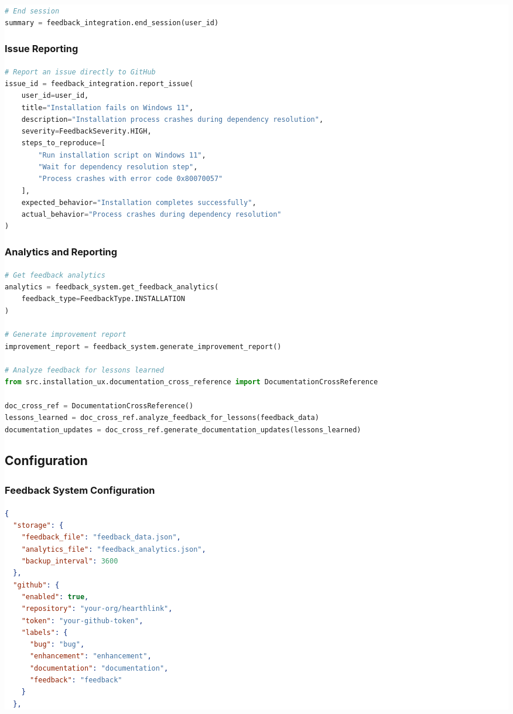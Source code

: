 ```python
# End session
summary = feedback_integration.end_session(user_id)
```

### Issue Reporting

```python
# Report an issue directly to GitHub
issue_id = feedback_integration.report_issue(
    user_id=user_id,
    title="Installation fails on Windows 11",
    description="Installation process crashes during dependency resolution",
    severity=FeedbackSeverity.HIGH,
    steps_to_reproduce=[
        "Run installation script on Windows 11",
        "Wait for dependency resolution step",
        "Process crashes with error code 0x80070057"
    ],
    expected_behavior="Installation completes successfully",
    actual_behavior="Process crashes during dependency resolution"
)
```

### Analytics and Reporting

```python
# Get feedback analytics
analytics = feedback_system.get_feedback_analytics(
    feedback_type=FeedbackType.INSTALLATION
)

# Generate improvement report
improvement_report = feedback_system.generate_improvement_report()

# Analyze feedback for lessons learned
from src.installation_ux.documentation_cross_reference import DocumentationCrossReference

doc_cross_ref = DocumentationCrossReference()
lessons_learned = doc_cross_ref.analyze_feedback_for_lessons(feedback_data)
documentation_updates = doc_cross_ref.generate_documentation_updates(lessons_learned)
```

## Configuration

### Feedback System Configuration

```json
{
  "storage": {
    "feedback_file": "feedback_data.json",
    "analytics_file": "feedback_analytics.json",
    "backup_interval": 3600
  },
  "github": {
    "enabled": true,
    "repository": "your-org/hearthlink",
    "token": "your-github-token",
    "labels": {
      "bug": "bug",
      "enhancement": "enhancement",
      "documentation": "documentation",
      "feedback": "feedback"
    }
  },
```